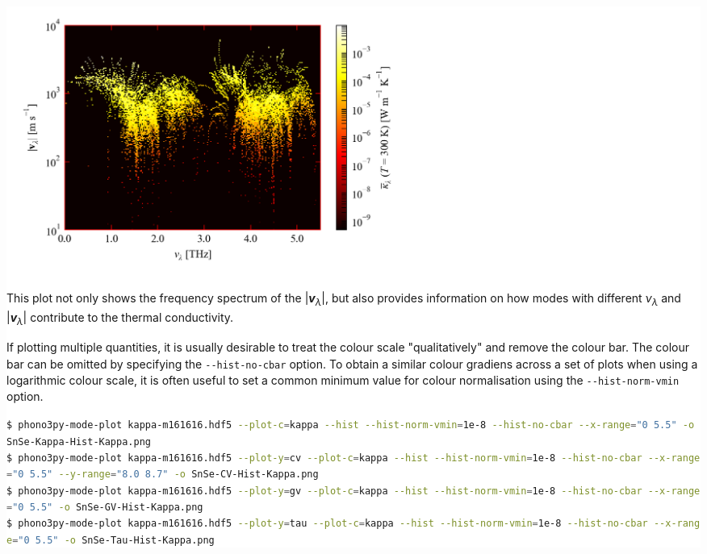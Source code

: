 <img src="Resources/phono3py-mode-plot_TutorialB-2.png" width="500">

This plot not only shows the frequency spectrum of the |<b><i>v</i></b><sub><i>&lambda;</i></sub>|, but also provides information on how modes with different <i>&nu;</i><sub><i>&lambda;</i></sub> and |<b><i>v</i></b><sub><i>&lambda;</i></sub>| contribute to the thermal conductivity.

If plotting multiple quantities, it is usually desirable to treat the colour scale "qualitatively" and remove the colour bar.
The colour bar can be omitted by specifying the `--hist-no-cbar` option.
To obtain a similar colour gradiens across a set of plots when using a logarithmic colour scale, it is often useful to set a common minimum value for colour normalisation using the `--hist-norm-vmin` option.

```bash
$ phono3py-mode-plot kappa-m161616.hdf5 --plot-c=kappa --hist --hist-norm-vmin=1e-8 --hist-no-cbar --x-range="0 5.5" -o SnSe-Kappa-Hist-Kappa.png
$ phono3py-mode-plot kappa-m161616.hdf5 --plot-y=cv --plot-c=kappa --hist --hist-norm-vmin=1e-8 --hist-no-cbar --x-range="0 5.5" --y-range="8.0 8.7" -o SnSe-CV-Hist-Kappa.png
$ phono3py-mode-plot kappa-m161616.hdf5 --plot-y=gv --plot-c=kappa --hist --hist-norm-vmin=1e-8 --hist-no-cbar --x-range="0 5.5" -o SnSe-GV-Hist-Kappa.png
$ phono3py-mode-plot kappa-m161616.hdf5 --plot-y=tau --plot-c=kappa --hist --hist-norm-vmin=1e-8 --hist-no-cbar --x-range="0 5.5" -o SnSe-Tau-Hist-Kappa.png
```
